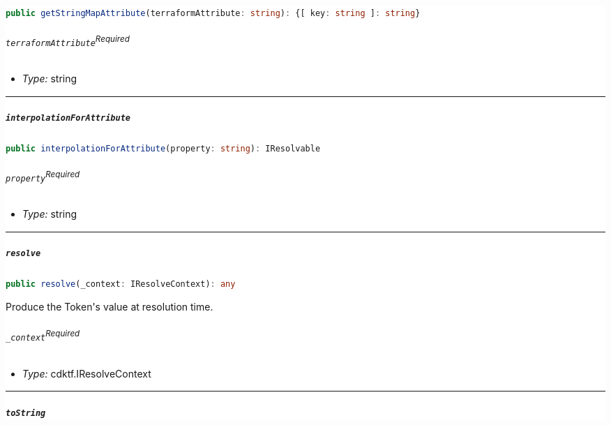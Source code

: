```typescript
public getStringMapAttribute(terraformAttribute: string): {[ key: string ]: string}
```

###### `terraformAttribute`<sup>Required</sup> <a name="terraformAttribute" id="rhizo-co-terraform-provider-oci.dataOciCoreVirtualCircuitAssociatedTunnels.DataOciCoreVirtualCircuitAssociatedTunnelsFilterOutputReference.getStringMapAttribute.parameter.terraformAttribute"></a>

- *Type:* string

---

##### `interpolationForAttribute` <a name="interpolationForAttribute" id="rhizo-co-terraform-provider-oci.dataOciCoreVirtualCircuitAssociatedTunnels.DataOciCoreVirtualCircuitAssociatedTunnelsFilterOutputReference.interpolationForAttribute"></a>

```typescript
public interpolationForAttribute(property: string): IResolvable
```

###### `property`<sup>Required</sup> <a name="property" id="rhizo-co-terraform-provider-oci.dataOciCoreVirtualCircuitAssociatedTunnels.DataOciCoreVirtualCircuitAssociatedTunnelsFilterOutputReference.interpolationForAttribute.parameter.property"></a>

- *Type:* string

---

##### `resolve` <a name="resolve" id="rhizo-co-terraform-provider-oci.dataOciCoreVirtualCircuitAssociatedTunnels.DataOciCoreVirtualCircuitAssociatedTunnelsFilterOutputReference.resolve"></a>

```typescript
public resolve(_context: IResolveContext): any
```

Produce the Token's value at resolution time.

###### `_context`<sup>Required</sup> <a name="_context" id="rhizo-co-terraform-provider-oci.dataOciCoreVirtualCircuitAssociatedTunnels.DataOciCoreVirtualCircuitAssociatedTunnelsFilterOutputReference.resolve.parameter._context"></a>

- *Type:* cdktf.IResolveContext

---

##### `toString` <a name="toString" id="rhizo-co-terraform-provider-oci.dataOciCoreVirtualCircuitAssociatedTunnels.DataOciCoreVirtualCircuitAssociatedTunnelsFilterOutputReference.toString"></a>
